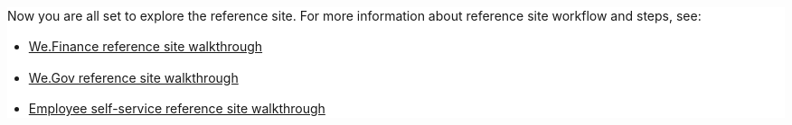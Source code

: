 Now you are all set to explore the reference site. For more information about reference site workflow and steps, see:

* [We.Finance reference site walkthrough](/help/forms/using/finance-reference-site-walkthrough.md)
* [We.Gov reference site walkthrough](/help/forms/using/gov-reference-site-walkthrough.md)  

* [Employee self-service reference site walkthrough](/help/forms/using/employee-self-service-reference-site.md)


